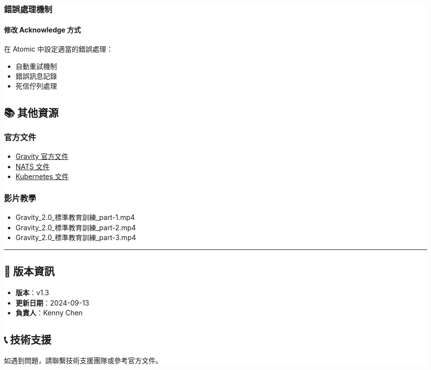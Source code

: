### 錯誤處理機制

#### 修改 Acknowledge 方式
在 Atomic 中設定適當的錯誤處理：
- 自動重試機制
- 錯誤訊息記錄
- 死信佇列處理

## 📚 其他資源

### 官方文件
- [Gravity 官方文件](https://docs.gravity.com)
- [NATS 文件](https://docs.nats.io)
- [Kubernetes 文件](https://kubernetes.io/docs)

### 影片教學
- Gravity_2.0_標準教育訓練_part-1.mp4
- Gravity_2.0_標準教育訓練_part-2.mp4  
- Gravity_2.0_標準教育訓練_part-3.mp4

---

## 📝 版本資訊
- **版本**：v1.3
- **更新日期**：2024-09-13
- **負責人**：Kenny Chen

## 📞 技術支援
如遇到問題，請聯繫技術支援團隊或參考官方文件。